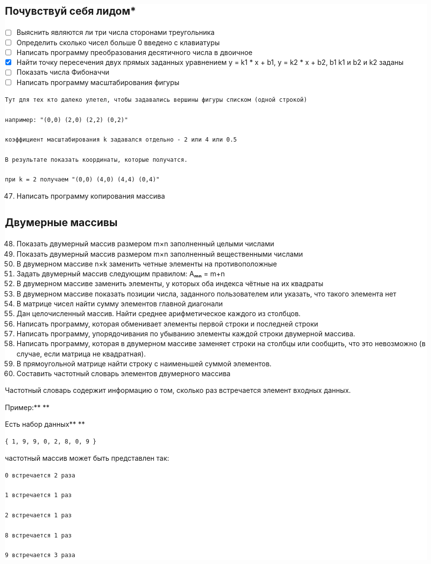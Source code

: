 ## Почувствуй себя лидом*

* [ ] Выяснить являются ли три числа сторонами треугольника
* [ ] Определить сколько чисел больше 0 введено с клавиатуры
* [ ] Написать программу преобразования десятичного числа в двоичное
* [X] Найти точку пересечения двух прямых заданных уравнением y = k1 * x + b1, y = k2 * x + b2, b1 k1 и b2 и k2 заданы
* [ ] Показать числа Фибоначчи
* [ ] Написать программу масштабирования фигуры

```
Тут для тех кто далеко улетел, чтобы задавались вершины фигуры списком (одной строкой)

например: "(0,0) (2,0) (2,2) (0,2)"

коэффициент масштабирования k задавался отдельно - 2 или 4 или 0.5

В результате показать координаты, которые получатся.

при k = 2 получаем "(0,0) (4,0) (4,4) (0,4)"
```

47. Написать программу копирования массива

## Двумерные массивы

48. Показать двумерный массив размером m×n заполненный целыми числами
49. Показать двумерный массив размером m×n заполненный вещественными числами
50. В двумерном массиве n×k заменить четные элементы на противоположные
51. Задать двумерный массив следующим правилом: A**ₘₙ** = m+n
52. В двумерном массиве заменить элементы, у которых оба индекса чётные на их квадраты
53. В двумерном массиве показать позиции числа, заданного пользователем или указать, что такого элемента нет
54. В матрице чисел найти сумму элементов главной диагонали
55. Дан целочисленный массив. Найти среднее арифметическое каждого из столбцов.
56. Написать программу, которая обменивает элементы первой строки и последней строки
57. Написать программу, упорядочивания по убыванию элементы каждой строки двумерной массива.
58. Написать программу, которая в двумерном массиве заменяет строки на столбцы или сообщить, что это невозможно (в случае, если матрица не квадратная).
59. В прямоугольной матрице найти строку с наименьшей суммой элементов.
60. Составить частотный словарь элементов двумерного массива

Частотный словарь содержит информацию о том, сколько раз встречается элемент входных данных.

Пример:** **

Есть набор данных** **

```
{ 1, 9, 9, 0, 2, 8, 0, 9 }
```

частотный массив может быть представлен так:

```
0 встречается 2 раза

1 встречается 1 раз

2 встречается 1 раз

8 встречается 1 раз

9 встречается 3 раза
```
